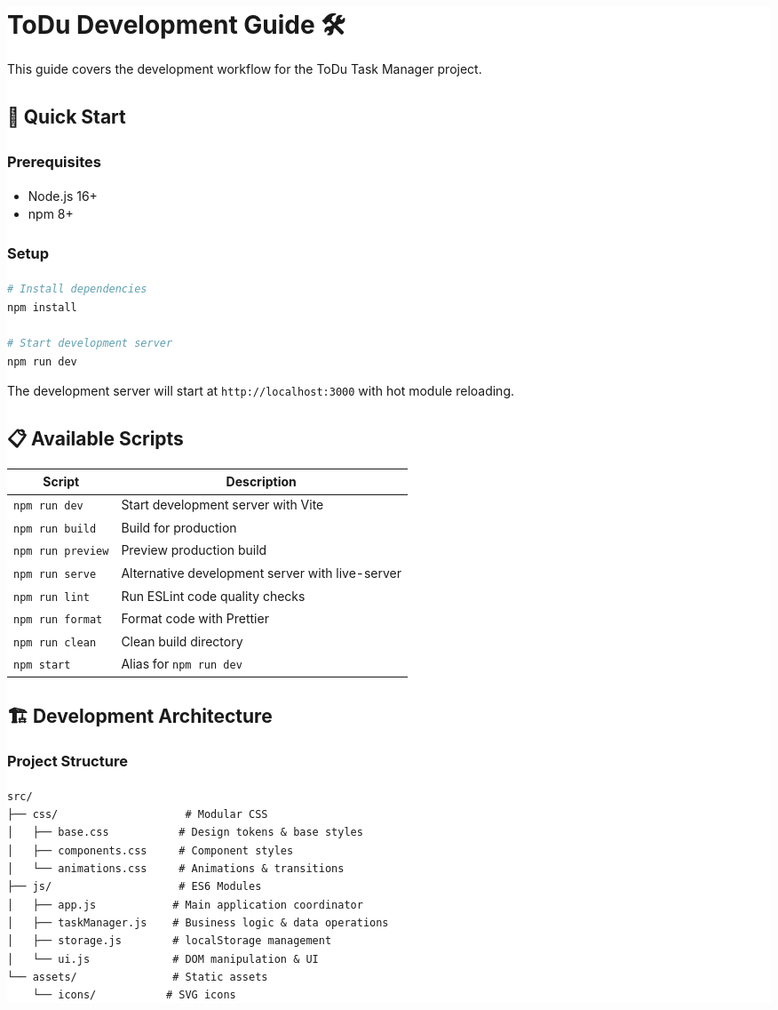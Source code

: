 # ToDu Development Guide 🛠️

This guide covers the development workflow for the ToDu Task Manager project.

## 🚀 Quick Start

### Prerequisites
- Node.js 16+ 
- npm 8+

### Setup
```bash
# Install dependencies
npm install

# Start development server
npm run dev
```

The development server will start at `http://localhost:3000` with hot module reloading.

## 📋 Available Scripts

| Script | Description |
|--------|-------------|
| `npm run dev` | Start development server with Vite |
| `npm run build` | Build for production |
| `npm run preview` | Preview production build |
| `npm run serve` | Alternative development server with live-server |
| `npm run lint` | Run ESLint code quality checks |
| `npm run format` | Format code with Prettier |
| `npm run clean` | Clean build directory |
| `npm start` | Alias for `npm run dev` |

## 🏗️ Development Architecture

### Project Structure
```
src/
├── css/                    # Modular CSS
│   ├── base.css           # Design tokens & base styles
│   ├── components.css     # Component styles
│   └── animations.css     # Animations & transitions
├── js/                    # ES6 Modules
│   ├── app.js            # Main application coordinator
│   ├── taskManager.js    # Business logic & data operations
│   ├── storage.js        # localStorage management
│   └── ui.js             # DOM manipulation & UI
└── assets/               # Static assets
    └── icons/           # SVG icons
```
